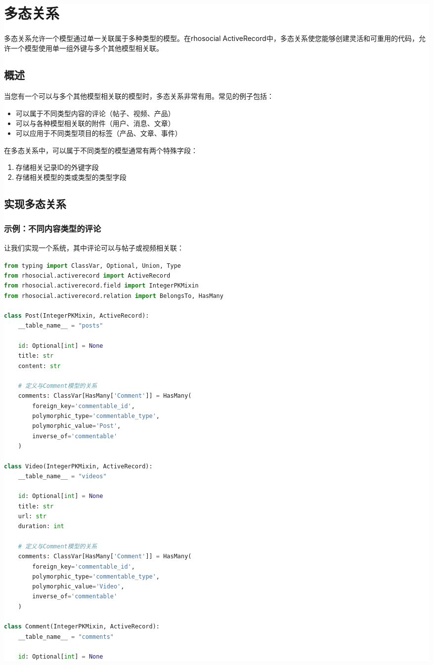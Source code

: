 # 多态关系

多态关系允许一个模型通过单一关联属于多种类型的模型。在rhosocial ActiveRecord中，多态关系使您能够创建灵活和可重用的代码，允许一个模型使用单一组外键与多个其他模型相关联。

## 概述

当您有一个可以与多个其他模型相关联的模型时，多态关系非常有用。常见的例子包括：

- 可以属于不同类型内容的评论（帖子、视频、产品）
- 可以与各种模型相关联的附件（用户、消息、文章）
- 可以应用于不同类型项目的标签（产品、文章、事件）

在多态关系中，可以属于不同类型的模型通常有两个特殊字段：

1. 存储相关记录ID的外键字段
2. 存储相关模型的类或类型的类型字段

## 实现多态关系

### 示例：不同内容类型的评论

让我们实现一个系统，其中评论可以与帖子或视频相关联：

```python
from typing import ClassVar, Optional, Union, Type
from rhosocial.activerecord import ActiveRecord
from rhosocial.activerecord.field import IntegerPKMixin
from rhosocial.activerecord.relation import BelongsTo, HasMany

class Post(IntegerPKMixin, ActiveRecord):
    __table_name__ = "posts"
    
    id: Optional[int] = None
    title: str
    content: str
    
    # 定义与Comment模型的关系
    comments: ClassVar[HasMany['Comment']] = HasMany(
        foreign_key='commentable_id',
        polymorphic_type='commentable_type',
        polymorphic_value='Post',
        inverse_of='commentable'
    )

class Video(IntegerPKMixin, ActiveRecord):
    __table_name__ = "videos"
    
    id: Optional[int] = None
    title: str
    url: str
    duration: int
    
    # 定义与Comment模型的关系
    comments: ClassVar[HasMany['Comment']] = HasMany(
        foreign_key='commentable_id',
        polymorphic_type='commentable_type',
        polymorphic_value='Video',
        inverse_of='commentable'
    )

class Comment(IntegerPKMixin, ActiveRecord):
    __table_name__ = "comments"
    
    id: Optional[int] = None
```